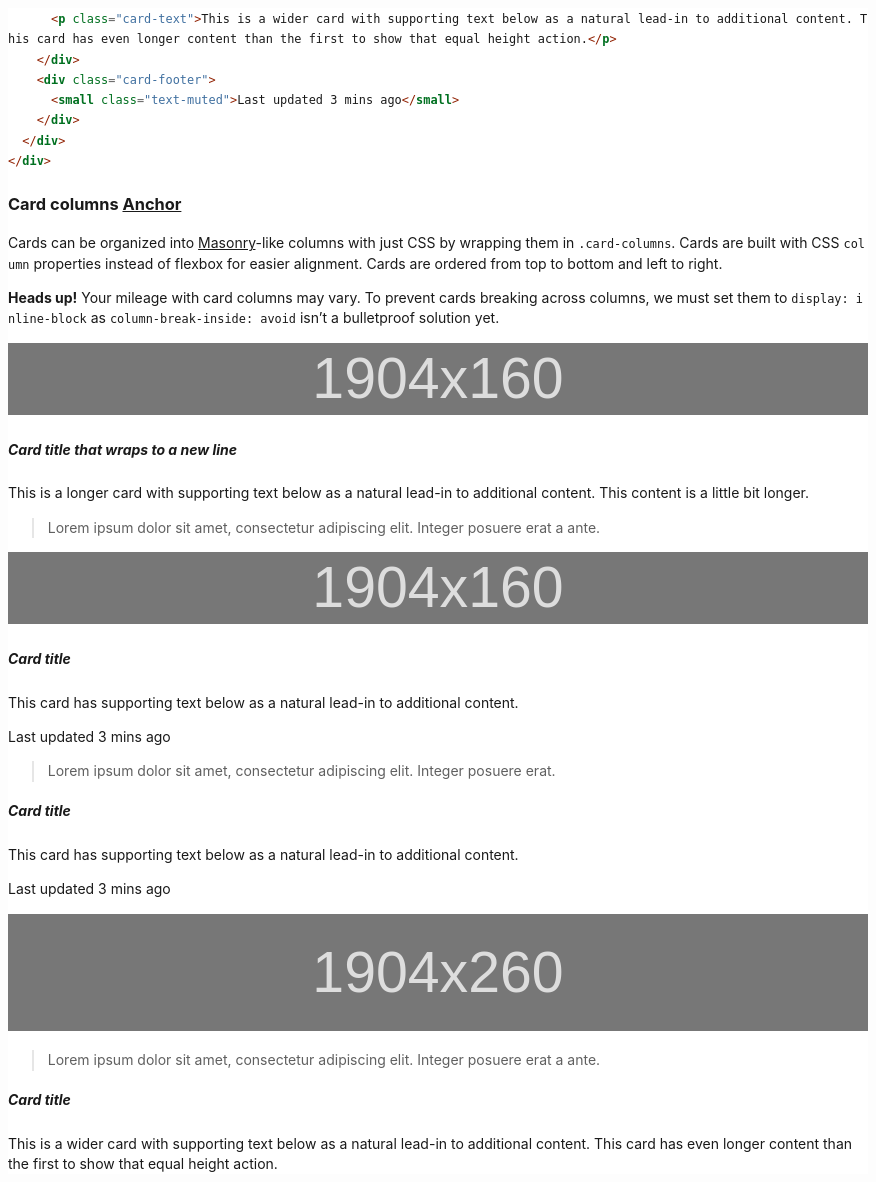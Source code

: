 ```html
      <p class="card-text">This is a wider card with supporting text below as a natural lead-in to additional content. This card has even longer content than the first to show that equal height action.</p>
    </div>
    <div class="card-footer">
      <small class="text-muted">Last updated 3 mins ago</small>
    </div>
  </div>
</div>
```

### Card columns [Anchor](https://getbootstrap.com/docs/4.0/components/card/\#card-columns)

Cards can be organized into [Masonry](https://masonry.desandro.com/)-like columns with just CSS by wrapping them in `.card-columns`. Cards are built with CSS `column` properties instead of flexbox for easier alignment. Cards are ordered from top to bottom and left to right.

**Heads up!** Your mileage with card columns may vary. To prevent cards breaking across columns, we must set them to `display: inline-block` as `column-break-inside: avoid` isn’t a bulletproof solution yet.

![100%x160](data:image/svg+xml;charset=UTF-8,%3Csvg%20width%3D%221904%22%20height%3D%22160%22%20xmlns%3D%22http%3A%2F%2Fwww.w3.org%2F2000%2Fsvg%22%20viewBox%3D%220%200%201904%20160%22%20preserveAspectRatio%3D%22none%22%3E%3Cdefs%3E%3Cstyle%20type%3D%22text%2Fcss%22%3E%23holder_199ff7d4c3b%20text%20%7B%20fill%3Argba(255%2C255%2C255%2C.75)%3Bfont-weight%3Anormal%3Bfont-family%3AHelvetica%2C%20monospace%3Bfont-size%3A95pt%20%7D%20%3C%2Fstyle%3E%3C%2Fdefs%3E%3Cg%20id%3D%22holder_199ff7d4c3b%22%3E%3Crect%20width%3D%221904%22%20height%3D%22160%22%20fill%3D%22%23777%22%3E%3C%2Frect%3E%3Cg%3E%3Ctext%20x%3D%22673.7890625%22%20y%3D%22122.60000000000001%22%3E1904x160%3C%2Ftext%3E%3C%2Fg%3E%3C%2Fg%3E%3C%2Fsvg%3E)

##### Card title that wraps to a new line

This is a longer card with supporting text below as a natural lead-in to additional content. This content is a little bit longer.

> Lorem ipsum dolor sit amet, consectetur adipiscing elit. Integer posuere erat a ante.

![100%x160](data:image/svg+xml;charset=UTF-8,%3Csvg%20width%3D%221904%22%20height%3D%22160%22%20xmlns%3D%22http%3A%2F%2Fwww.w3.org%2F2000%2Fsvg%22%20viewBox%3D%220%200%201904%20160%22%20preserveAspectRatio%3D%22none%22%3E%3Cdefs%3E%3Cstyle%20type%3D%22text%2Fcss%22%3E%23holder_199ff7d4c3c%20text%20%7B%20fill%3Argba(255%2C255%2C255%2C.75)%3Bfont-weight%3Anormal%3Bfont-family%3AHelvetica%2C%20monospace%3Bfont-size%3A95pt%20%7D%20%3C%2Fstyle%3E%3C%2Fdefs%3E%3Cg%20id%3D%22holder_199ff7d4c3c%22%3E%3Crect%20width%3D%221904%22%20height%3D%22160%22%20fill%3D%22%23777%22%3E%3C%2Frect%3E%3Cg%3E%3Ctext%20x%3D%22673.7890625%22%20y%3D%22122.60000000000001%22%3E1904x160%3C%2Ftext%3E%3C%2Fg%3E%3C%2Fg%3E%3C%2Fsvg%3E)

##### Card title

This card has supporting text below as a natural lead-in to additional content.

Last updated 3 mins ago

> Lorem ipsum dolor sit amet, consectetur adipiscing elit. Integer posuere erat.

##### Card title

This card has supporting text below as a natural lead-in to additional content.

Last updated 3 mins ago

![100%x260](data:image/svg+xml;charset=UTF-8,%3Csvg%20width%3D%221904%22%20height%3D%22260%22%20xmlns%3D%22http%3A%2F%2Fwww.w3.org%2F2000%2Fsvg%22%20viewBox%3D%220%200%201904%20260%22%20preserveAspectRatio%3D%22none%22%3E%3Cdefs%3E%3Cstyle%20type%3D%22text%2Fcss%22%3E%23holder_199ff7d4c3c%20text%20%7B%20fill%3Argba(255%2C255%2C255%2C.75)%3Bfont-weight%3Anormal%3Bfont-family%3AHelvetica%2C%20monospace%3Bfont-size%3A95pt%20%7D%20%3C%2Fstyle%3E%3C%2Fdefs%3E%3Cg%20id%3D%22holder_199ff7d4c3c%22%3E%3Crect%20width%3D%221904%22%20height%3D%22260%22%20fill%3D%22%23777%22%3E%3C%2Frect%3E%3Cg%3E%3Ctext%20x%3D%22673.7890625%22%20y%3D%22172.60000000000002%22%3E1904x260%3C%2Ftext%3E%3C%2Fg%3E%3C%2Fg%3E%3C%2Fsvg%3E)

> Lorem ipsum dolor sit amet, consectetur adipiscing elit. Integer posuere erat a ante.

##### Card title

This is a wider card with supporting text below as a natural lead-in to additional content. This card has even longer content than the first to show that equal height action.
